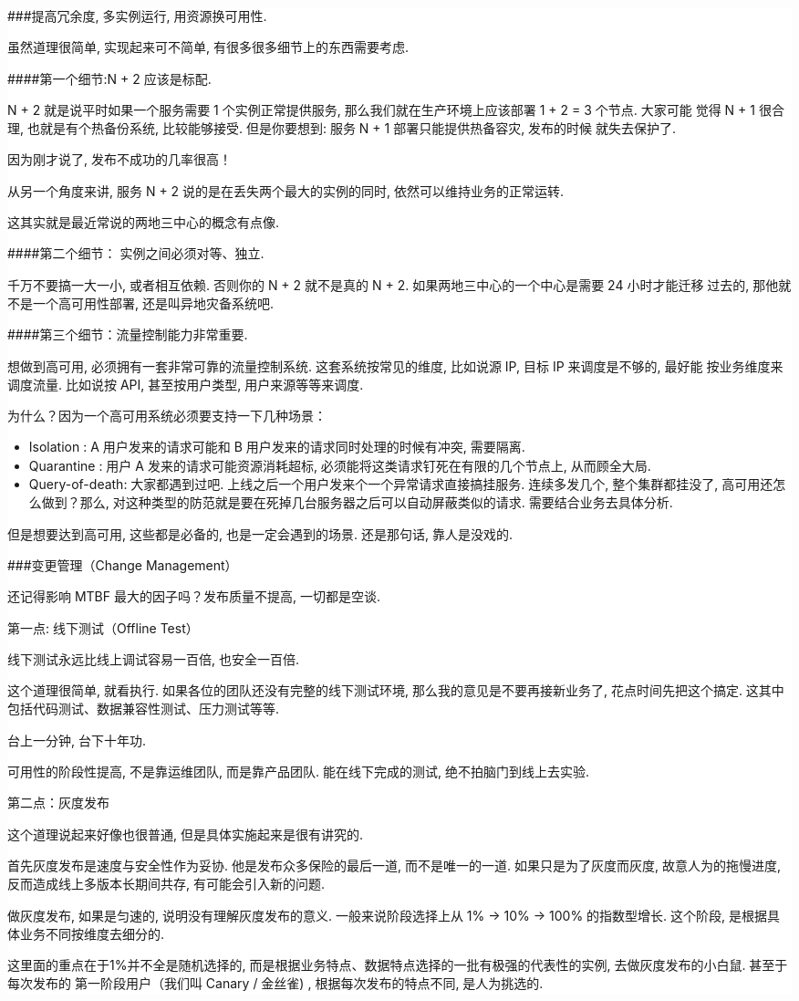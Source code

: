 ###提高冗余度, 多实例运行, 用资源换可用性.

虽然道理很简单, 实现起来可不简单, 有很多很多细节上的东西需要考虑.

####第一个细节:N + 2 应该是标配.

N + 2 就是说平时如果一个服务需要 1 个实例正常提供服务, 那么我们就在生产环境上应该部署 1 + 2 = 3 个节点. 大家可能
觉得 N + 1 很合理, 也就是有个热备份系统, 比较能够接受. 但是你要想到: 服务 N + 1 部署只能提供热备容灾, 发布的时候
就失去保护了.

因为刚才说了,  发布不成功的几率很高！

从另一个角度来讲, 服务 N + 2 说的是在丢失两个最大的实例的同时, 依然可以维持业务的正常运转.

这其实就是最近常说的两地三中心的概念有点像.

####第二个细节： 实例之间必须对等、独立.

千万不要搞一大一小, 或者相互依赖. 否则你的 N + 2 就不是真的 N + 2. 如果两地三中心的一个中心是需要 24 小时才能迁移
过去的, 那他就不是一个高可用性部署, 还是叫异地灾备系统吧.

####第三个细节：流量控制能力非常重要.

想做到高可用, 必须拥有一套非常可靠的流量控制系统. 这套系统按常见的维度, 比如说源 IP, 目标 IP 来调度是不够的, 最好能
按业务维度来调度流量. 比如说按 API,  甚至按用户类型, 用户来源等等来调度.

为什么？因为一个高可用系统必须要支持一下几种场景：

* Isolation     : A 用户发来的请求可能和 B 用户发来的请求同时处理的时候有冲突, 需要隔离.
* Quarantine    : 用户 A 发来的请求可能资源消耗超标, 必须能将这类请求钉死在有限的几个节点上, 从而顾全大局.
* Query-of-death: 大家都遇到过吧. 上线之后一个用户发来个一个异常请求直接搞挂服务. 连续多发几个, 整个集群都挂没了,
                  高可用还怎么做到？那么, 对这种类型的防范就是要在死掉几台服务器之后可以自动屏蔽类似的请求. 需要结合业务去具体分析.

但是想要达到高可用, 这些都是必备的, 也是一定会遇到的场景. 还是那句话, 靠人是没戏的.

###变更管理（Change Management）

还记得影响 MTBF 最大的因子吗？发布质量不提高, 一切都是空谈.

第一点: 线下测试（Offline Test）

线下测试永远比线上调试容易一百倍, 也安全一百倍.

这个道理很简单, 就看执行. 如果各位的团队还没有完整的线下测试环境, 那么我的意见是不要再接新业务了, 花点时间先把这个搞定.
这其中包括代码测试、数据兼容性测试、压力测试等等.

台上一分钟, 台下十年功.

可用性的阶段性提高, 不是靠运维团队, 而是靠产品团队. 能在线下完成的测试, 绝不拍脑门到线上去实验.

第二点：灰度发布

这个道理说起来好像也很普通, 但是具体实施起来是很有讲究的.

首先灰度发布是速度与安全性作为妥协. 他是发布众多保险的最后一道, 而不是唯一的一道. 如果只是为了灰度而灰度, 故意人为的拖慢进度,
反而造成线上多版本长期间共存, 有可能会引入新的问题.

做灰度发布, 如果是匀速的, 说明没有理解灰度发布的意义. 一般来说阶段选择上从 1% -> 10% -> 100% 的指数型增长. 这个阶段,
是根据具体业务不同按维度去细分的.

这里面的重点在于1%并不全是随机选择的, 而是根据业务特点、数据特点选择的一批有极强的代表性的实例, 去做灰度发布的小白鼠. 甚至于
每次发布的 第一阶段用户（我们叫 Canary / 金丝雀) , 根据每次发布的特点不同, 是人为挑选的.
